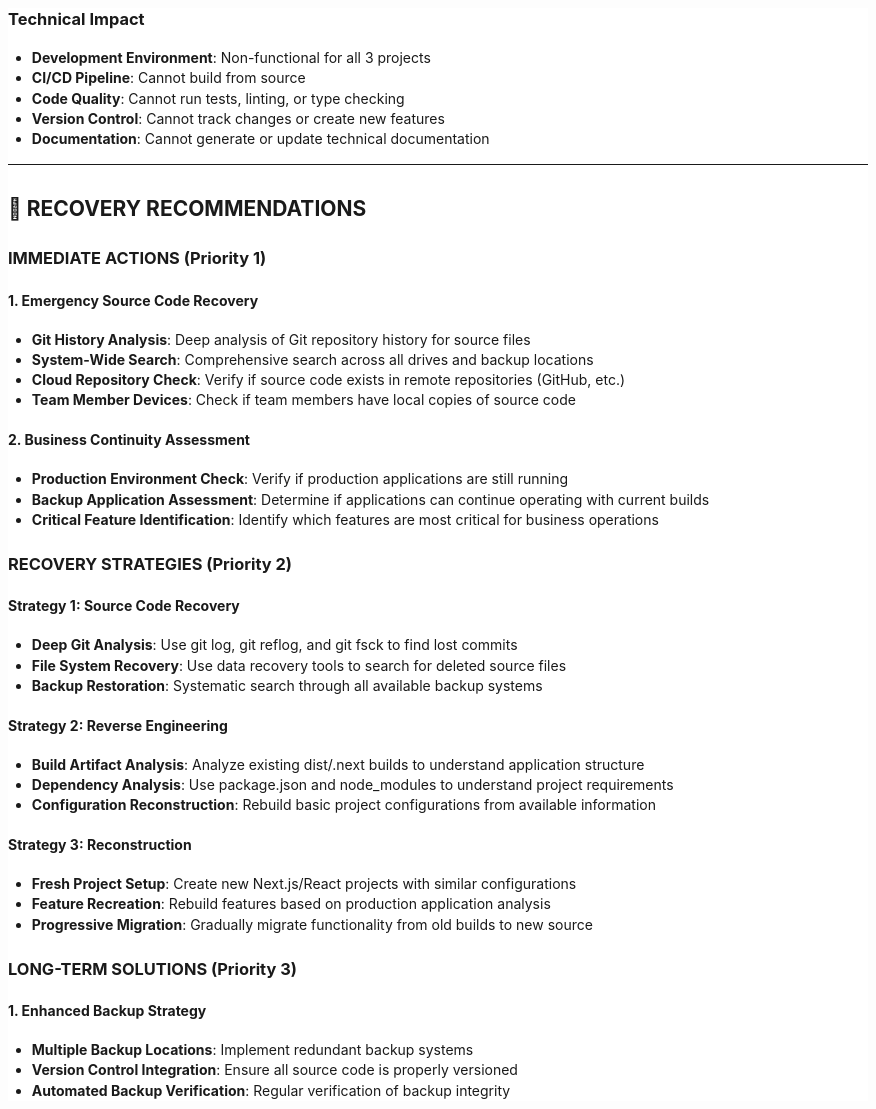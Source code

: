 ### **Technical Impact**
- **Development Environment**: Non-functional for all 3 projects
- **CI/CD Pipeline**: Cannot build from source
- **Code Quality**: Cannot run tests, linting, or type checking
- **Version Control**: Cannot track changes or create new features
- **Documentation**: Cannot generate or update technical documentation

---

## 🔧 RECOVERY RECOMMENDATIONS

### **IMMEDIATE ACTIONS (Priority 1)**

#### **1. Emergency Source Code Recovery**
- **Git History Analysis**: Deep analysis of Git repository history for source files
- **System-Wide Search**: Comprehensive search across all drives and backup locations
- **Cloud Repository Check**: Verify if source code exists in remote repositories (GitHub, etc.)
- **Team Member Devices**: Check if team members have local copies of source code

#### **2. Business Continuity Assessment**
- **Production Environment Check**: Verify if production applications are still running
- **Backup Application Assessment**: Determine if applications can continue operating with current builds
- **Critical Feature Identification**: Identify which features are most critical for business operations

### **RECOVERY STRATEGIES (Priority 2)**

#### **Strategy 1: Source Code Recovery**
- **Deep Git Analysis**: Use git log, git reflog, and git fsck to find lost commits
- **File System Recovery**: Use data recovery tools to search for deleted source files
- **Backup Restoration**: Systematic search through all available backup systems

#### **Strategy 2: Reverse Engineering**
- **Build Artifact Analysis**: Analyze existing dist/.next builds to understand application structure
- **Dependency Analysis**: Use package.json and node_modules to understand project requirements
- **Configuration Reconstruction**: Rebuild basic project configurations from available information

#### **Strategy 3: Reconstruction**
- **Fresh Project Setup**: Create new Next.js/React projects with similar configurations
- **Feature Recreation**: Rebuild features based on production application analysis
- **Progressive Migration**: Gradually migrate functionality from old builds to new source

### **LONG-TERM SOLUTIONS (Priority 3)**

#### **1. Enhanced Backup Strategy**
- **Multiple Backup Locations**: Implement redundant backup systems
- **Version Control Integration**: Ensure all source code is properly versioned
- **Automated Backup Verification**: Regular verification of backup integrity
